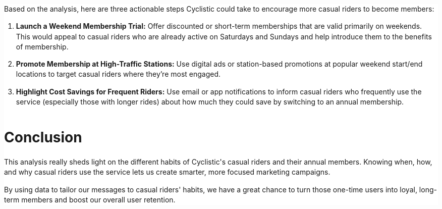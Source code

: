 Based on the analysis, here are three actionable steps Cyclistic could take to encourage more casual riders to become members:

1. **Launch a Weekend Membership Trial:**
   Offer discounted or short-term memberships that are valid primarily on weekends. This would appeal to casual riders who are already active on Saturdays and Sundays and help introduce them to the benefits of membership.

2. **Promote Membership at High-Traffic Stations:**
   Use digital ads or station-based promotions at popular weekend start/end locations to target casual riders where they’re most engaged.

3. **Highlight Cost Savings for Frequent Riders:**
   Use email or app notifications to inform casual riders who frequently use the service (especially those with longer rides) about how much they could save by switching to an annual membership.


 # Conclusion

This analysis really sheds light on the different habits of Cyclistic's casual riders and their annual members. Knowing when, how, and why casual riders use the service lets us create smarter, more focused marketing campaigns.


By using data to tailor our messages to casual riders' habits, we have a great chance to turn those one-time users into loyal, long-term members and boost our overall user retention.




